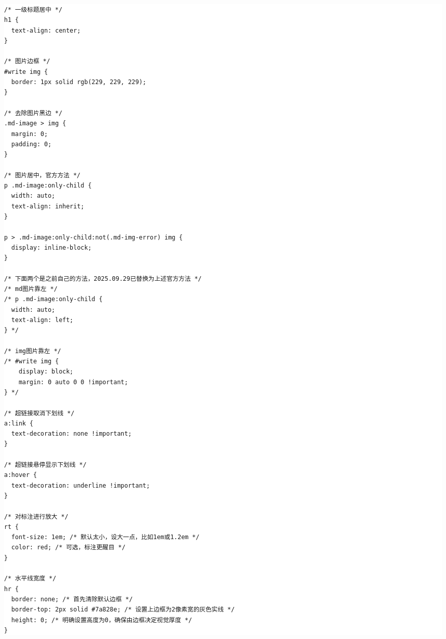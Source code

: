     /* 一级标题居中 */
    h1 {
      text-align: center;
    }
    
    /* 图片边框 */
    #write img {
      border: 1px solid rgb(229, 229, 229);
    }
    
    /* 去除图片黑边 */
    .md-image > img {
      margin: 0;
      padding: 0;
    }
    
    /* 图片居中，官方方法 */
    p .md-image:only-child {
      width: auto;
      text-align: inherit;
    }
    
    p > .md-image:only-child:not(.md-img-error) img {
      display: inline-block;
    }
    
    /* 下面两个是之前自己的方法，2025.09.29已替换为上述官方方法 */
    /* md图片靠左 */
    /* p .md-image:only-child {
      width: auto;
      text-align: left;
    } */
    
    /* img图片靠左 */
    /* #write img {
        display: block;
        margin: 0 auto 0 0 !important;
    } */
    
    /* 超链接取消下划线 */
    a:link {
      text-decoration: none !important;
    }
    
    /* 超链接悬停显示下划线 */
    a:hover {
      text-decoration: underline !important;
    }
    
    /* 对标注进行放大 */
    rt {
      font-size: 1em; /* 默认太小，设大一点，比如1em或1.2em */
      color: red; /* 可选，标注更醒目 */
    }
    
    /* 水平线宽度 */
    hr {
      border: none; /* 首先清除默认边框 */
      border-top: 2px solid #7a828e; /* 设置上边框为2像素宽的灰色实线 */
      height: 0; /* 明确设置高度为0，确保由边框决定视觉厚度 */
    }
    